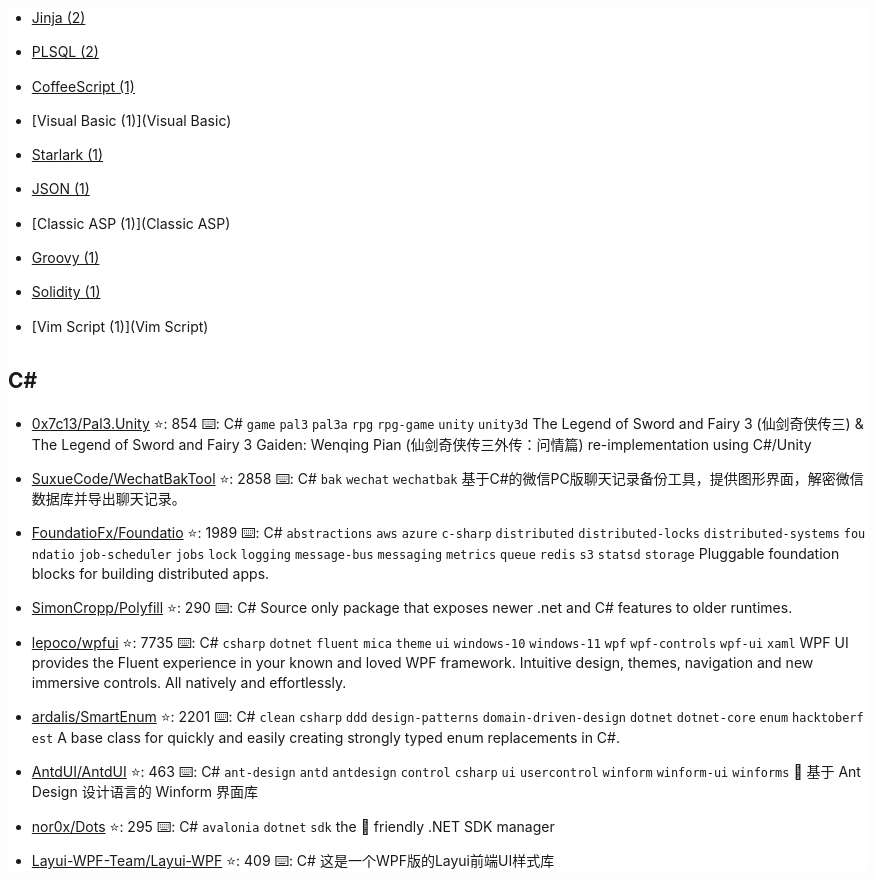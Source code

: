 *   [Jinja (2)](Jinja)

*   [PLSQL (2)](PLSQL)

*   [CoffeeScript (1)](CoffeeScript)

*   \[Visual Basic (1)]\(Visual Basic)

*   [Starlark (1)](Starlark)

*   [JSON (1)](JSON)

*   \[Classic ASP (1)]\(Classic ASP)

*   [Groovy (1)](Groovy)

*   [Solidity (1)](Solidity)

*   \[Vim Script (1)]\(Vim Script)

## C\#

*   [0x7c13/Pal3.Unity](https://github.com/0x7c13/Pal3.Unity) ⭐: 854 ⌨️: C# `game` `pal3` `pal3a` `rpg` `rpg-game` `unity` `unity3d`
    The Legend of Sword and Fairy 3 (仙剑奇侠传三) & The Legend of Sword and Fairy 3 Gaiden: Wenqing Pian (仙剑奇侠传三外传：问情篇) re-implementation using C#/Unity

*   [SuxueCode/WechatBakTool](https://github.com/SuxueCode/WechatBakTool) ⭐: 2858 ⌨️: C# `bak` `wechat` `wechatbak`
    基于C#的微信PC版聊天记录备份工具，提供图形界面，解密微信数据库并导出聊天记录。

*   [FoundatioFx/Foundatio](https://github.com/FoundatioFx/Foundatio) ⭐: 1989 ⌨️: C# `abstractions` `aws` `azure` `c-sharp` `distributed` `distributed-locks` `distributed-systems` `foundatio` `job-scheduler` `jobs` `lock` `logging` `message-bus` `messaging` `metrics` `queue` `redis` `s3` `statsd` `storage`
    Pluggable foundation blocks for building distributed apps.

*   [SimonCropp/Polyfill](https://github.com/SimonCropp/Polyfill) ⭐: 290 ⌨️: C#
    Source only package that exposes newer .net and C# features to older runtimes.

*   [lepoco/wpfui](https://github.com/lepoco/wpfui) ⭐: 7735 ⌨️: C# `csharp` `dotnet` `fluent` `mica` `theme` `ui` `windows-10` `windows-11` `wpf` `wpf-controls` `wpf-ui` `xaml`
    WPF UI provides the Fluent experience in your known and loved WPF framework. Intuitive design, themes, navigation and new immersive controls. All natively and effortlessly.

*   [ardalis/SmartEnum](https://github.com/ardalis/SmartEnum) ⭐: 2201 ⌨️: C# `clean` `csharp` `ddd` `design-patterns` `domain-driven-design` `dotnet` `dotnet-core` `enum` `hacktoberfest`
    A base class for quickly and easily creating strongly typed enum replacements in C#.

*   [AntdUI/AntdUI](https://github.com/AntdUI/AntdUI) ⭐: 463 ⌨️: C# `ant-design` `antd` `antdesign` `control` `csharp` `ui` `usercontrol` `winform` `winform-ui` `winforms`
    👚 基于 Ant Design 设计语言的 Winform 界面库

*   [nor0x/Dots](https://github.com/nor0x/Dots) ⭐: 295 ⌨️: C# `avalonia` `dotnet` `sdk`
    the 🙂 friendly .NET SDK manager

*   [Layui-WPF-Team/Layui-WPF](https://github.com/Layui-WPF-Team/Layui-WPF) ⭐: 409 ⌨️: C#
    这是一个WPF版的Layui前端UI样式库

